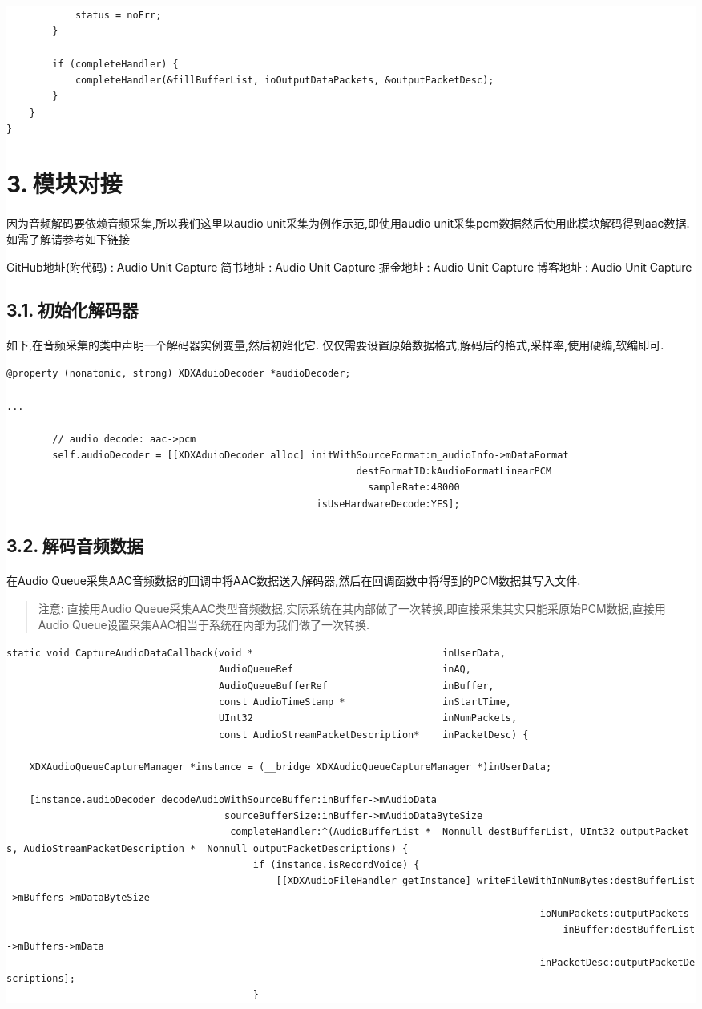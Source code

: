 ```
            status = noErr;
        }
        
        if (completeHandler) {
            completeHandler(&fillBufferList, ioOutputDataPackets, &outputPacketDesc);
        }
    }
}
```

# 3. 模块对接
因为音频解码要依赖音频采集,所以我们这里以audio unit采集为例作示范,即使用audio unit采集pcm数据然后使用此模块解码得到aac数据.如需了解请参考如下链接

GitHub地址(附代码) : Audio Unit Capture
简书地址     : Audio Unit Capture
掘金地址     : Audio Unit Capture
博客地址     : Audio Unit Capture

## 3.1. 初始化解码器

如下,在音频采集的类中声明一个解码器实例变量,然后初始化它. 仅仅需要设置原始数据格式,解码后的格式,采样率,使用硬编,软编即可.
```
@property (nonatomic, strong) XDXAduioDecoder *audioDecoder;

...

        // audio decode: aac->pcm
        self.audioDecoder = [[XDXAduioDecoder alloc] initWithSourceFormat:m_audioInfo->mDataFormat
                                                             destFormatID:kAudioFormatLinearPCM
                                                               sampleRate:48000
                                                      isUseHardwareDecode:YES];
```

## 3.2. 解码音频数据
在Audio Queue采集AAC音频数据的回调中将AAC数据送入解码器,然后在回调函数中将得到的PCM数据其写入文件.

>注意: 直接用Audio Queue采集AAC类型音频数据,实际系统在其内部做了一次转换,即直接采集其实只能采原始PCM数据,直接用Audio Queue设置采集AAC相当于系统在内部为我们做了一次转换.

```
static void CaptureAudioDataCallback(void *                                 inUserData,
                                     AudioQueueRef                          inAQ,
                                     AudioQueueBufferRef                    inBuffer,
                                     const AudioTimeStamp *                 inStartTime,
                                     UInt32                                 inNumPackets,
                                     const AudioStreamPacketDescription*    inPacketDesc) {
    
    XDXAudioQueueCaptureManager *instance = (__bridge XDXAudioQueueCaptureManager *)inUserData;
    
    [instance.audioDecoder decodeAudioWithSourceBuffer:inBuffer->mAudioData
                                      sourceBufferSize:inBuffer->mAudioDataByteSize
                                       completeHandler:^(AudioBufferList * _Nonnull destBufferList, UInt32 outputPackets, AudioStreamPacketDescription * _Nonnull outputPacketDescriptions) {
                                           if (instance.isRecordVoice) {
                                               [[XDXAudioFileHandler getInstance] writeFileWithInNumBytes:destBufferList->mBuffers->mDataByteSize
                                                                                             ioNumPackets:outputPackets
                                                                                                 inBuffer:destBufferList->mBuffers->mData
                                                                                             inPacketDesc:outputPacketDescriptions];
                                           }
```